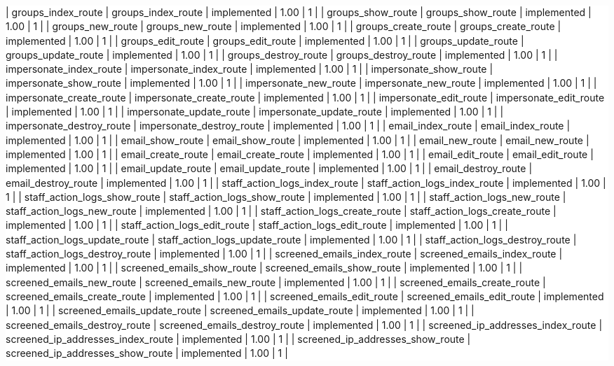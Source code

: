 | groups_index_route | groups_index_route | implemented | 1.00 | 1 |
| groups_show_route | groups_show_route | implemented | 1.00 | 1 |
| groups_new_route | groups_new_route | implemented | 1.00 | 1 |
| groups_create_route | groups_create_route | implemented | 1.00 | 1 |
| groups_edit_route | groups_edit_route | implemented | 1.00 | 1 |
| groups_update_route | groups_update_route | implemented | 1.00 | 1 |
| groups_destroy_route | groups_destroy_route | implemented | 1.00 | 1 |
| impersonate_index_route | impersonate_index_route | implemented | 1.00 | 1 |
| impersonate_show_route | impersonate_show_route | implemented | 1.00 | 1 |
| impersonate_new_route | impersonate_new_route | implemented | 1.00 | 1 |
| impersonate_create_route | impersonate_create_route | implemented | 1.00 | 1 |
| impersonate_edit_route | impersonate_edit_route | implemented | 1.00 | 1 |
| impersonate_update_route | impersonate_update_route | implemented | 1.00 | 1 |
| impersonate_destroy_route | impersonate_destroy_route | implemented | 1.00 | 1 |
| email_index_route | email_index_route | implemented | 1.00 | 1 |
| email_show_route | email_show_route | implemented | 1.00 | 1 |
| email_new_route | email_new_route | implemented | 1.00 | 1 |
| email_create_route | email_create_route | implemented | 1.00 | 1 |
| email_edit_route | email_edit_route | implemented | 1.00 | 1 |
| email_update_route | email_update_route | implemented | 1.00 | 1 |
| email_destroy_route | email_destroy_route | implemented | 1.00 | 1 |
| staff_action_logs_index_route | staff_action_logs_index_route | implemented | 1.00 | 1 |
| staff_action_logs_show_route | staff_action_logs_show_route | implemented | 1.00 | 1 |
| staff_action_logs_new_route | staff_action_logs_new_route | implemented | 1.00 | 1 |
| staff_action_logs_create_route | staff_action_logs_create_route | implemented | 1.00 | 1 |
| staff_action_logs_edit_route | staff_action_logs_edit_route | implemented | 1.00 | 1 |
| staff_action_logs_update_route | staff_action_logs_update_route | implemented | 1.00 | 1 |
| staff_action_logs_destroy_route | staff_action_logs_destroy_route | implemented | 1.00 | 1 |
| screened_emails_index_route | screened_emails_index_route | implemented | 1.00 | 1 |
| screened_emails_show_route | screened_emails_show_route | implemented | 1.00 | 1 |
| screened_emails_new_route | screened_emails_new_route | implemented | 1.00 | 1 |
| screened_emails_create_route | screened_emails_create_route | implemented | 1.00 | 1 |
| screened_emails_edit_route | screened_emails_edit_route | implemented | 1.00 | 1 |
| screened_emails_update_route | screened_emails_update_route | implemented | 1.00 | 1 |
| screened_emails_destroy_route | screened_emails_destroy_route | implemented | 1.00 | 1 |
| screened_ip_addresses_index_route | screened_ip_addresses_index_route | implemented | 1.00 | 1 |
| screened_ip_addresses_show_route | screened_ip_addresses_show_route | implemented | 1.00 | 1 |